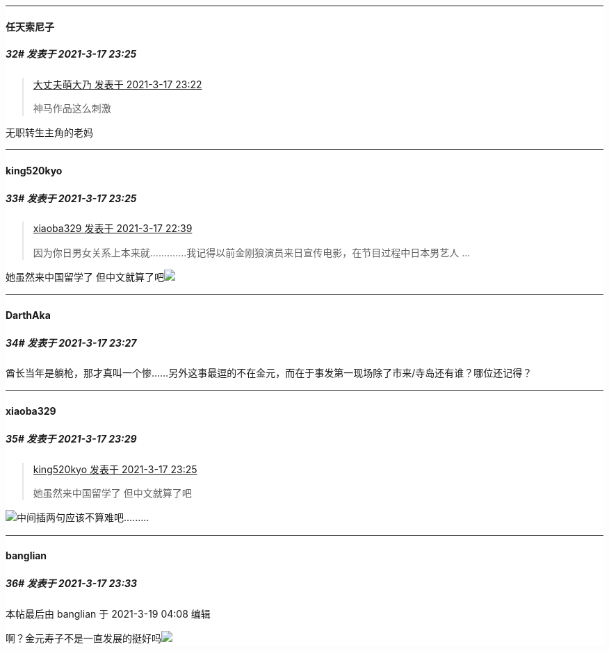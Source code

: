 
*****

####  任天索尼子  
##### 32#       发表于 2021-3-17 23:25


<blockquote><a href="httphttps://bbs.saraba1st.com/2b/forum.php?mod=redirect&amp;goto=findpost&amp;pid=50658525&amp;ptid=1993694" target="_blank">大丈夫萌大乃 发表于 2021-3-17 23:22</a>

神马作品这么刺激</blockquote>
无职转生主角的老妈


*****

####  king520kyo  
##### 33#       发表于 2021-3-17 23:25


<blockquote><a href="httphttps://bbs.saraba1st.com/2b/forum.php?mod=redirect&amp;goto=findpost&amp;pid=50658107&amp;ptid=1993694" target="_blank">xiaoba329 发表于 2021-3-17 22:39</a>

因为你日男女关系上本来就.............我记得以前金刚狼演员来日宣传电影，在节目过程中日本男艺人 ...</blockquote>
她虽然来中国留学了 但中文就算了吧<img src="https://static.saraba1st.com/image/smiley/face2017/067.png" referrerpolicy="no-referrer">


*****

####  DarthAka  
##### 34#       发表于 2021-3-17 23:27


酋长当年是躺枪，那才真叫一个惨……另外这事最逗的不在金元，而在于事发第一现场除了市来/寺岛还有谁？哪位还记得？


*****

####  xiaoba329  
##### 35#       发表于 2021-3-17 23:29


<blockquote><a href="httphttps://bbs.saraba1st.com/2b/forum.php?mod=redirect&amp;goto=findpost&amp;pid=50658557&amp;ptid=1993694" target="_blank">king520kyo 发表于 2021-3-17 23:25</a>

她虽然来中国留学了 但中文就算了吧</blockquote>
<img src="https://static.saraba1st.com/image/smiley/face2017/009.gif" referrerpolicy="no-referrer">中间插两句应该不算难吧.........


*****

####  banglian  
##### 36#       发表于 2021-3-17 23:33


 本帖最后由 banglian 于 2021-3-19 04:08 编辑 

啊？金元寿子不是一直发展的挺好吗<img src="https://static.saraba1st.com/image/smiley/face2017/001.png" referrerpolicy="no-referrer">
